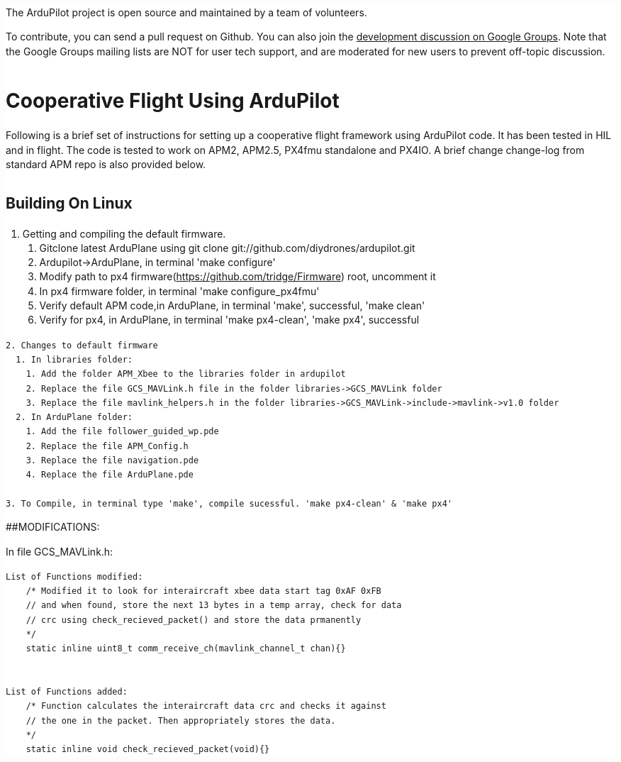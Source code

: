 The ArduPilot project is open source and maintained by a team of volunteers.

To contribute, you can send a pull request on Github. You can also join the
[development discussion on Google Groups][2]. Note that the Google Groups
mailing lists are NOT for user tech support, and are moderated for new users to
prevent off-topic discussion.

[2]: https://groups.google.com/forum/?fromgroups#!forum/drones-discuss

# Cooperative Flight Using ArduPilot
Following is a brief set of instructions for setting up a cooperative flight framework using ArduPilot code. It has been 
tested in HIL and in flight. The code is tested to work on APM2, APM2.5, PX4fmu standalone and PX4IO. A brief change 
change-log from standard APM repo is also provided below. 

## Building On Linux
   1. Getting and compiling the default firmware.
	  1. Gitclone latest ArduPlane using git clone git://github.com/diydrones/ardupilot.git
	  2. Ardupilot->ArduPlane, in terminal 'make configure'
	  3. Modify path to px4 firmware(https://github.com/tridge/Firmware) root, uncomment it
	  4. In px4 firmware folder, in terminal 'make configure_px4fmu'
	  5. Verify default APM code,in ArduPlane, in terminal 'make', successful, 'make clean'
	  6. Verify for px4, in ArduPlane, in terminal 'make px4-clean', 'make px4', successful

	2. Changes to default firmware
	  1. In libraries folder:
  	    1. Add the folder APM_Xbee to the libraries folder in ardupilot
	    2. Replace the file GCS_MAVLink.h file in the folder libraries->GCS_MAVLink folder
	    3. Replace the file mavlink_helpers.h in the folder libraries->GCS_MAVLink->include->mavlink->v1.0 folder 
	  2. In ArduPlane folder:
	    1. Add the file follower_guided_wp.pde
	    2. Replace the file APM_Config.h
	    3. Replace the file navigation.pde
	    4. Replace the file ArduPlane.pde	

	3. To Compile, in terminal type 'make', compile sucessful. 'make px4-clean' & 'make px4'
		


##MODIFICATIONS:

In file GCS_MAVLink.h:

	List of Functions modified:
		/* Modified it to look for interaircraft xbee data start tag 0xAF 0xFB
		// and when found, store the next 13 bytes in a temp array, check for data 
		// crc using check_recieved_packet() and store the data prmanently 	
		*/
		static inline uint8_t comm_receive_ch(mavlink_channel_t chan){}


	List of Functions added:
		/* Function calculates the interaircraft data crc and checks it against
		// the one in the packet. Then appropriately stores the data.
		*/
		static inline void check_recieved_packet(void){}


[1]: http://code.google.com/p/ardupilot-mega/downloads/list